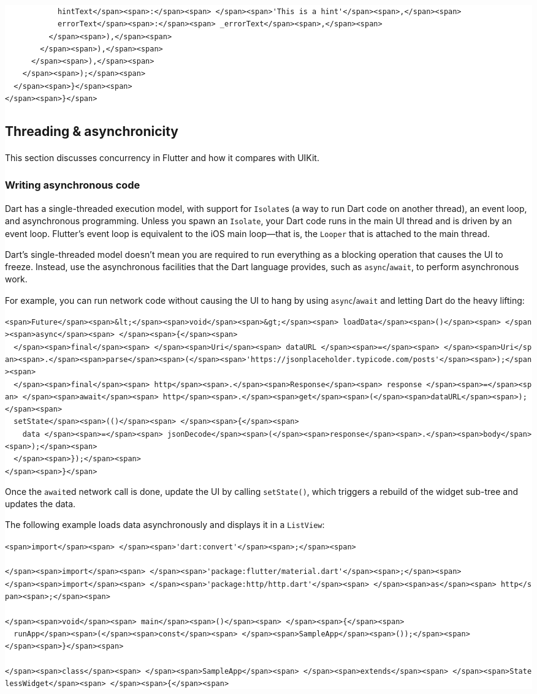 ```
            hintText</span><span>:</span><span> </span><span>'This is a hint'</span><span>,</span><span>
            errorText</span><span>:</span><span> _errorText</span><span>,</span><span>
          </span><span>),</span><span>
        </span><span>),</span><span>
      </span><span>),</span><span>
    </span><span>);</span><span>
  </span><span>}</span><span>
</span><span>}</span>
```

## Threading & asynchronicity

This section discusses concurrency in Flutter and how it compares with UIKit.

### Writing asynchronous code

Dart has a single-threaded execution model, with support for `Isolate`s (a way to run Dart code on another thread), an event loop, and asynchronous programming. Unless you spawn an `Isolate`, your Dart code runs in the main UI thread and is driven by an event loop. Flutter’s event loop is equivalent to the iOS main loop—that is, the `Looper` that is attached to the main thread.

Dart’s single-threaded model doesn’t mean you are required to run everything as a blocking operation that causes the UI to freeze. Instead, use the asynchronous facilities that the Dart language provides, such as `async`/`await`, to perform asynchronous work.

For example, you can run network code without causing the UI to hang by using `async`/`await` and letting Dart do the heavy lifting:

```
<span>Future</span><span>&lt;</span><span>void</span><span>&gt;</span><span> loadData</span><span>()</span><span> </span><span>async</span><span> </span><span>{</span><span>
  </span><span>final</span><span> </span><span>Uri</span><span> dataURL </span><span>=</span><span> </span><span>Uri</span><span>.</span><span>parse</span><span>(</span><span>'https://jsonplaceholder.typicode.com/posts'</span><span>);</span><span>
  </span><span>final</span><span> http</span><span>.</span><span>Response</span><span> response </span><span>=</span><span> </span><span>await</span><span> http</span><span>.</span><span>get</span><span>(</span><span>dataURL</span><span>);</span><span>
  setState</span><span>(()</span><span> </span><span>{</span><span>
    data </span><span>=</span><span> jsonDecode</span><span>(</span><span>response</span><span>.</span><span>body</span><span>);</span><span>
  </span><span>});</span><span>
</span><span>}</span>
```

Once the `await`ed network call is done, update the UI by calling `setState()`, which triggers a rebuild of the widget sub-tree and updates the data.

The following example loads data asynchronously and displays it in a `ListView`:

```
<span>import</span><span> </span><span>'dart:convert'</span><span>;</span><span>

</span><span>import</span><span> </span><span>'package:flutter/material.dart'</span><span>;</span><span>
</span><span>import</span><span> </span><span>'package:http/http.dart'</span><span> </span><span>as</span><span> http</span><span>;</span><span>

</span><span>void</span><span> main</span><span>()</span><span> </span><span>{</span><span>
  runApp</span><span>(</span><span>const</span><span> </span><span>SampleApp</span><span>());</span><span>
</span><span>}</span><span>

</span><span>class</span><span> </span><span>SampleApp</span><span> </span><span>extends</span><span> </span><span>StatelessWidget</span><span> </span><span>{</span><span>
```